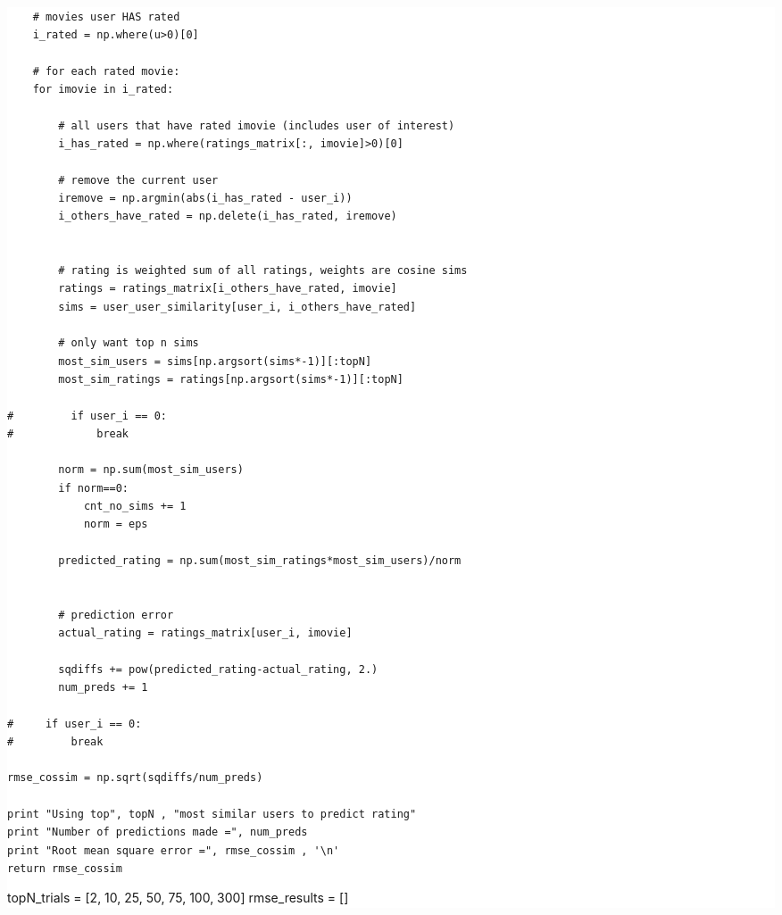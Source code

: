         # movies user HAS rated
        i_rated = np.where(u>0)[0]

        # for each rated movie: 
        for imovie in i_rated:

            # all users that have rated imovie (includes user of interest)
            i_has_rated = np.where(ratings_matrix[:, imovie]>0)[0]

            # remove the current user 
            iremove = np.argmin(abs(i_has_rated - user_i)) 
            i_others_have_rated = np.delete(i_has_rated, iremove)


            # rating is weighted sum of all ratings, weights are cosine sims
            ratings = ratings_matrix[i_others_have_rated, imovie]
            sims = user_user_similarity[user_i, i_others_have_rated]

            # only want top n sims
            most_sim_users = sims[np.argsort(sims*-1)][:topN]
            most_sim_ratings = ratings[np.argsort(sims*-1)][:topN]

    #         if user_i == 0:
    #             break

            norm = np.sum(most_sim_users)
            if norm==0:
                cnt_no_sims += 1
                norm = eps

            predicted_rating = np.sum(most_sim_ratings*most_sim_users)/norm


            # prediction error
            actual_rating = ratings_matrix[user_i, imovie]

            sqdiffs += pow(predicted_rating-actual_rating, 2.)
            num_preds += 1

    #     if user_i == 0:
    #         break

    rmse_cossim = np.sqrt(sqdiffs/num_preds)

    print "Using top", topN , "most similar users to predict rating"
    print "Number of predictions made =", num_preds
    print "Root mean square error =", rmse_cossim , '\n'
    return rmse_cossim

topN_trials = [2, 10, 25, 50, 75, 100, 300]
rmse_results = []